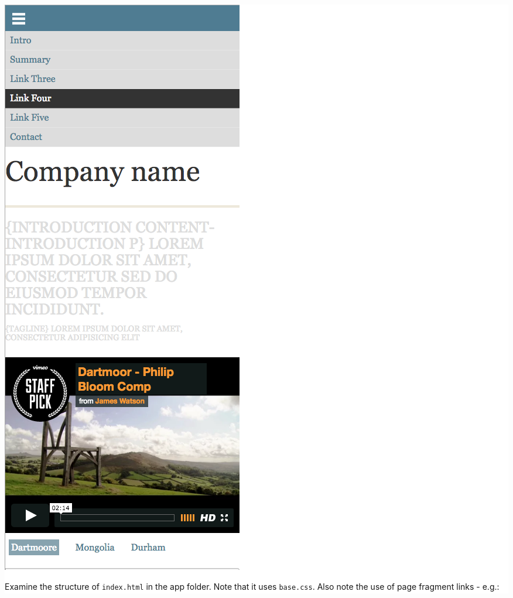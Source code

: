 ![image](other/mobile.png)


Examine the structure of `index.html` in the app folder. Note that it uses `base.css`. Also note the use of page fragment links - e.g.:
